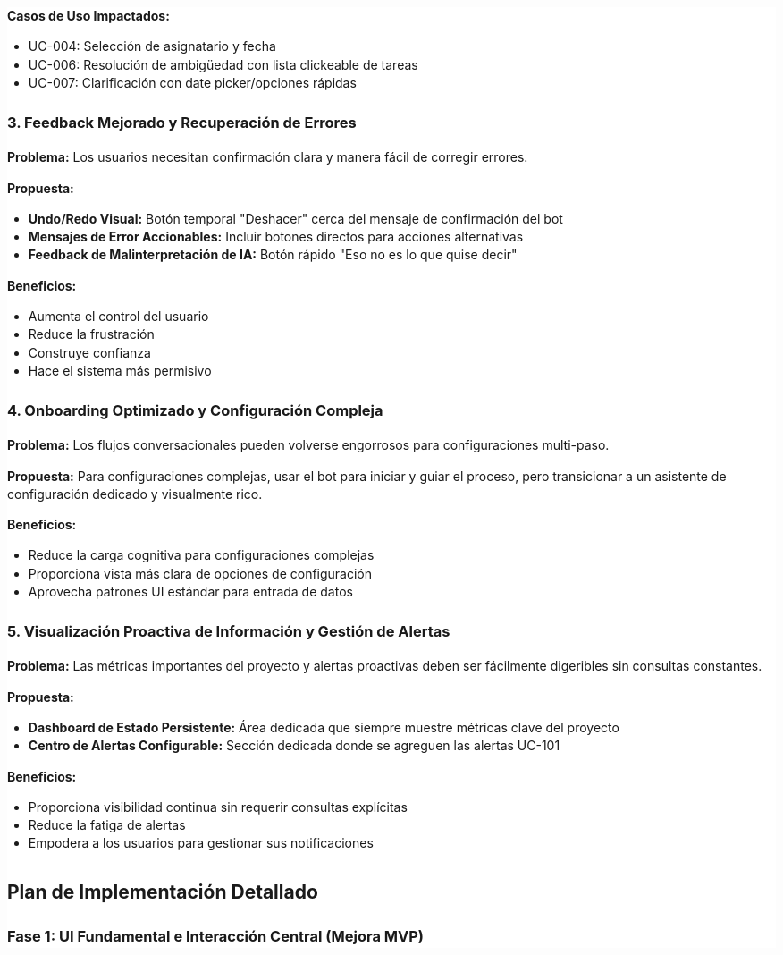 **Casos de Uso Impactados:**
- UC-004: Selección de asignatario y fecha
- UC-006: Resolución de ambigüedad con lista clickeable de tareas
- UC-007: Clarificación con date picker/opciones rápidas

### 3. Feedback Mejorado y Recuperación de Errores

**Problema:** Los usuarios necesitan confirmación clara y manera fácil de corregir errores.

**Propuesta:**
- **Undo/Redo Visual:** Botón temporal "Deshacer" cerca del mensaje de confirmación del bot
- **Mensajes de Error Accionables:** Incluir botones directos para acciones alternativas
- **Feedback de Malinterpretación de IA:** Botón rápido "Eso no es lo que quise decir"

**Beneficios:**
- Aumenta el control del usuario
- Reduce la frustración
- Construye confianza
- Hace el sistema más permisivo

### 4. Onboarding Optimizado y Configuración Compleja

**Problema:** Los flujos conversacionales pueden volverse engorrosos para configuraciones multi-paso.

**Propuesta:** Para configuraciones complejas, usar el bot para iniciar y guiar el proceso, pero transicionar a un asistente de configuración dedicado y visualmente rico.

**Beneficios:**
- Reduce la carga cognitiva para configuraciones complejas
- Proporciona vista más clara de opciones de configuración
- Aprovecha patrones UI estándar para entrada de datos

### 5. Visualización Proactiva de Información y Gestión de Alertas

**Problema:** Las métricas importantes del proyecto y alertas proactivas deben ser fácilmente digeribles sin consultas constantes.

**Propuesta:**
- **Dashboard de Estado Persistente:** Área dedicada que siempre muestre métricas clave del proyecto
- **Centro de Alertas Configurable:** Sección dedicada donde se agreguen las alertas UC-101

**Beneficios:**
- Proporciona visibilidad continua sin requerir consultas explícitas
- Reduce la fatiga de alertas
- Empodera a los usuarios para gestionar sus notificaciones

## Plan de Implementación Detallado

### Fase 1: UI Fundamental e Interacción Central (Mejora MVP)

